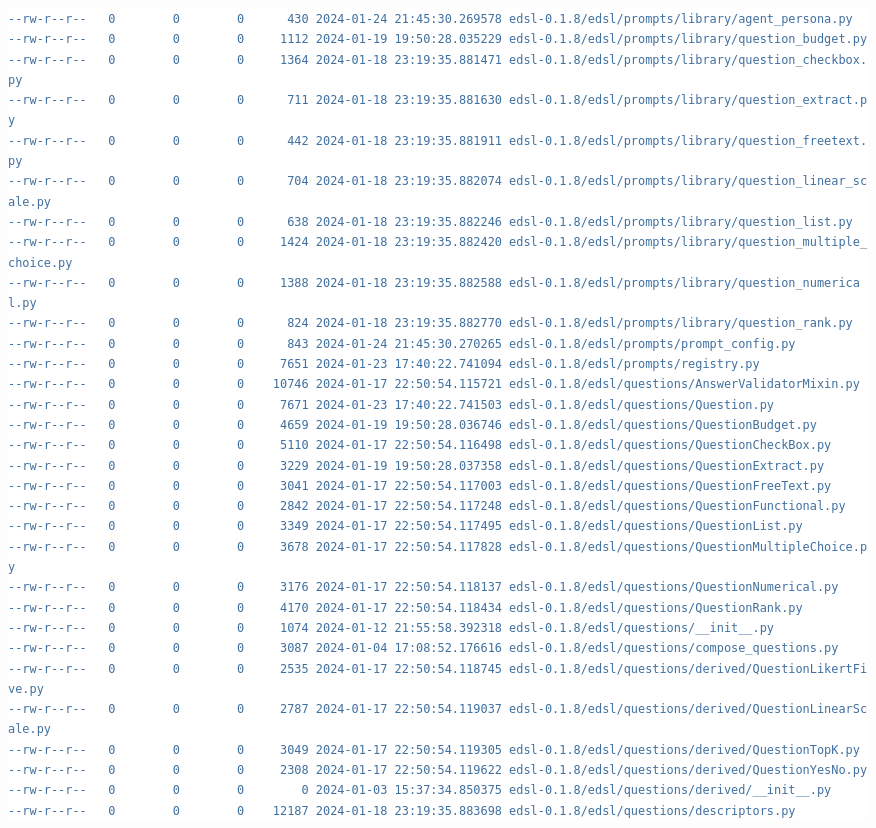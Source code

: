 ```diff
--rw-r--r--   0        0        0      430 2024-01-24 21:45:30.269578 edsl-0.1.8/edsl/prompts/library/agent_persona.py
--rw-r--r--   0        0        0     1112 2024-01-19 19:50:28.035229 edsl-0.1.8/edsl/prompts/library/question_budget.py
--rw-r--r--   0        0        0     1364 2024-01-18 23:19:35.881471 edsl-0.1.8/edsl/prompts/library/question_checkbox.py
--rw-r--r--   0        0        0      711 2024-01-18 23:19:35.881630 edsl-0.1.8/edsl/prompts/library/question_extract.py
--rw-r--r--   0        0        0      442 2024-01-18 23:19:35.881911 edsl-0.1.8/edsl/prompts/library/question_freetext.py
--rw-r--r--   0        0        0      704 2024-01-18 23:19:35.882074 edsl-0.1.8/edsl/prompts/library/question_linear_scale.py
--rw-r--r--   0        0        0      638 2024-01-18 23:19:35.882246 edsl-0.1.8/edsl/prompts/library/question_list.py
--rw-r--r--   0        0        0     1424 2024-01-18 23:19:35.882420 edsl-0.1.8/edsl/prompts/library/question_multiple_choice.py
--rw-r--r--   0        0        0     1388 2024-01-18 23:19:35.882588 edsl-0.1.8/edsl/prompts/library/question_numerical.py
--rw-r--r--   0        0        0      824 2024-01-18 23:19:35.882770 edsl-0.1.8/edsl/prompts/library/question_rank.py
--rw-r--r--   0        0        0      843 2024-01-24 21:45:30.270265 edsl-0.1.8/edsl/prompts/prompt_config.py
--rw-r--r--   0        0        0     7651 2024-01-23 17:40:22.741094 edsl-0.1.8/edsl/prompts/registry.py
--rw-r--r--   0        0        0    10746 2024-01-17 22:50:54.115721 edsl-0.1.8/edsl/questions/AnswerValidatorMixin.py
--rw-r--r--   0        0        0     7671 2024-01-23 17:40:22.741503 edsl-0.1.8/edsl/questions/Question.py
--rw-r--r--   0        0        0     4659 2024-01-19 19:50:28.036746 edsl-0.1.8/edsl/questions/QuestionBudget.py
--rw-r--r--   0        0        0     5110 2024-01-17 22:50:54.116498 edsl-0.1.8/edsl/questions/QuestionCheckBox.py
--rw-r--r--   0        0        0     3229 2024-01-19 19:50:28.037358 edsl-0.1.8/edsl/questions/QuestionExtract.py
--rw-r--r--   0        0        0     3041 2024-01-17 22:50:54.117003 edsl-0.1.8/edsl/questions/QuestionFreeText.py
--rw-r--r--   0        0        0     2842 2024-01-17 22:50:54.117248 edsl-0.1.8/edsl/questions/QuestionFunctional.py
--rw-r--r--   0        0        0     3349 2024-01-17 22:50:54.117495 edsl-0.1.8/edsl/questions/QuestionList.py
--rw-r--r--   0        0        0     3678 2024-01-17 22:50:54.117828 edsl-0.1.8/edsl/questions/QuestionMultipleChoice.py
--rw-r--r--   0        0        0     3176 2024-01-17 22:50:54.118137 edsl-0.1.8/edsl/questions/QuestionNumerical.py
--rw-r--r--   0        0        0     4170 2024-01-17 22:50:54.118434 edsl-0.1.8/edsl/questions/QuestionRank.py
--rw-r--r--   0        0        0     1074 2024-01-12 21:55:58.392318 edsl-0.1.8/edsl/questions/__init__.py
--rw-r--r--   0        0        0     3087 2024-01-04 17:08:52.176616 edsl-0.1.8/edsl/questions/compose_questions.py
--rw-r--r--   0        0        0     2535 2024-01-17 22:50:54.118745 edsl-0.1.8/edsl/questions/derived/QuestionLikertFive.py
--rw-r--r--   0        0        0     2787 2024-01-17 22:50:54.119037 edsl-0.1.8/edsl/questions/derived/QuestionLinearScale.py
--rw-r--r--   0        0        0     3049 2024-01-17 22:50:54.119305 edsl-0.1.8/edsl/questions/derived/QuestionTopK.py
--rw-r--r--   0        0        0     2308 2024-01-17 22:50:54.119622 edsl-0.1.8/edsl/questions/derived/QuestionYesNo.py
--rw-r--r--   0        0        0        0 2024-01-03 15:37:34.850375 edsl-0.1.8/edsl/questions/derived/__init__.py
--rw-r--r--   0        0        0    12187 2024-01-18 23:19:35.883698 edsl-0.1.8/edsl/questions/descriptors.py
```